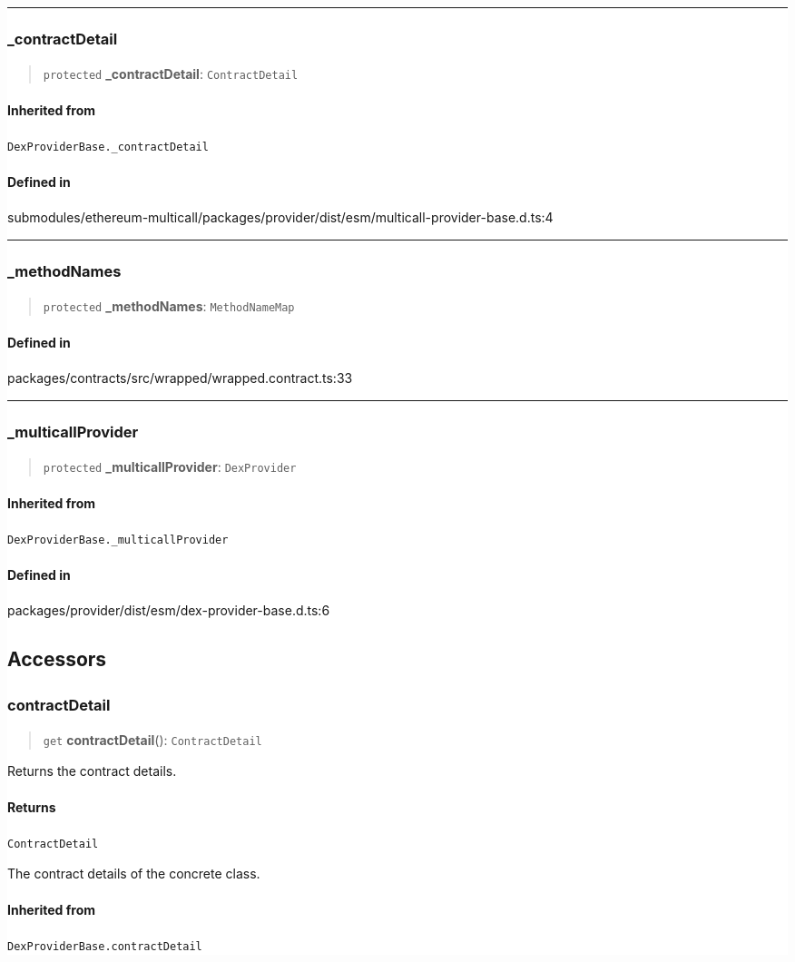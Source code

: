 ***

### \_contractDetail

> `protected` **\_contractDetail**: `ContractDetail`

#### Inherited from

`DexProviderBase._contractDetail`

#### Defined in

submodules/ethereum-multicall/packages/provider/dist/esm/multicall-provider-base.d.ts:4

***

### \_methodNames

> `protected` **\_methodNames**: `MethodNameMap`

#### Defined in

packages/contracts/src/wrapped/wrapped.contract.ts:33

***

### \_multicallProvider

> `protected` **\_multicallProvider**: `DexProvider`

#### Inherited from

`DexProviderBase._multicallProvider`

#### Defined in

packages/provider/dist/esm/dex-provider-base.d.ts:6

## Accessors

### contractDetail

> `get` **contractDetail**(): `ContractDetail`

Returns the contract details.

#### Returns

`ContractDetail`

The contract details of the concrete class.

#### Inherited from

`DexProviderBase.contractDetail`
